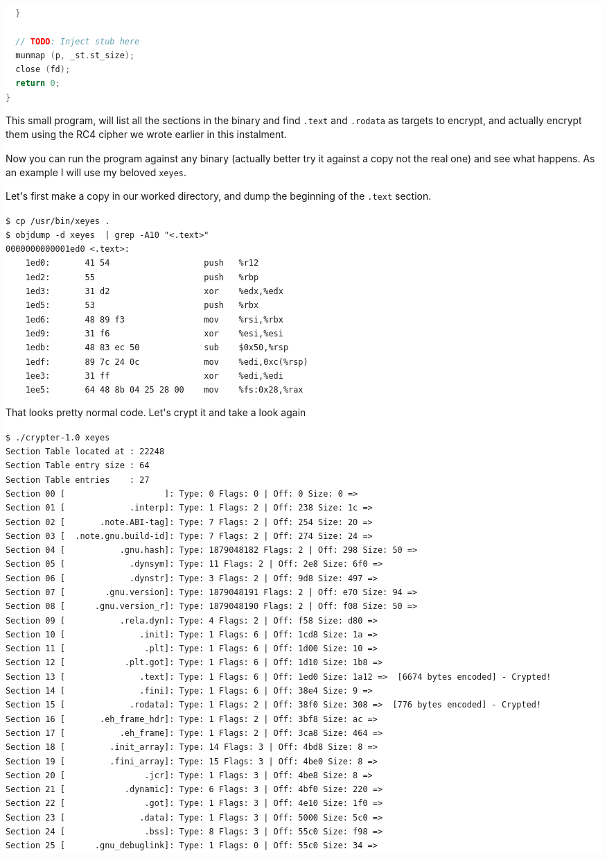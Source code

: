 ```C
  }

  // TODO: Inject stub here
  munmap (p, _st.st_size);
  close (fd);
  return 0;
}

```

This small program, will list all the sections in the binary and find `.text` and `.rodata` as targets to encrypt, and actually encrypt them using the RC4 cipher we wrote earlier in this instalment.

Now you can run the program against any binary (actually better try it against a copy not the real one) and see what happens. As an example I will use my beloved `xeyes`.

Let's first make a copy in our worked directory, and dump the beginning of the `.text` section.

    $ cp /usr/bin/xeyes .
    $ objdump -d xeyes  | grep -A10 "<.text>"
    0000000000001ed0 <.text>:
        1ed0:       41 54                   push   %r12
        1ed2:       55                      push   %rbp
        1ed3:       31 d2                   xor    %edx,%edx
        1ed5:       53                      push   %rbx
        1ed6:       48 89 f3                mov    %rsi,%rbx
        1ed9:       31 f6                   xor    %esi,%esi
        1edb:       48 83 ec 50             sub    $0x50,%rsp
        1edf:       89 7c 24 0c             mov    %edi,0xc(%rsp)
        1ee3:       31 ff                   xor    %edi,%edi
        1ee5:       64 48 8b 04 25 28 00    mov    %fs:0x28,%rax

That looks pretty normal code. Let's crypt it and take a look again

    $ ./crypter-1.0 xeyes
    Section Table located at : 22248
    Section Table entry size : 64
    Section Table entries    : 27
    Section 00 [                    ]: Type: 0 Flags: 0 | Off: 0 Size: 0 =>
    Section 01 [             .interp]: Type: 1 Flags: 2 | Off: 238 Size: 1c =>
    Section 02 [       .note.ABI-tag]: Type: 7 Flags: 2 | Off: 254 Size: 20 =>
    Section 03 [  .note.gnu.build-id]: Type: 7 Flags: 2 | Off: 274 Size: 24 =>
    Section 04 [           .gnu.hash]: Type: 1879048182 Flags: 2 | Off: 298 Size: 50 =>
    Section 05 [             .dynsym]: Type: 11 Flags: 2 | Off: 2e8 Size: 6f0 =>
    Section 06 [             .dynstr]: Type: 3 Flags: 2 | Off: 9d8 Size: 497 =>
    Section 07 [        .gnu.version]: Type: 1879048191 Flags: 2 | Off: e70 Size: 94 =>
    Section 08 [      .gnu.version_r]: Type: 1879048190 Flags: 2 | Off: f08 Size: 50 =>
    Section 09 [           .rela.dyn]: Type: 4 Flags: 2 | Off: f58 Size: d80 =>
    Section 10 [               .init]: Type: 1 Flags: 6 | Off: 1cd8 Size: 1a =>
    Section 11 [                .plt]: Type: 1 Flags: 6 | Off: 1d00 Size: 10 =>
    Section 12 [            .plt.got]: Type: 1 Flags: 6 | Off: 1d10 Size: 1b8 =>
    Section 13 [               .text]: Type: 1 Flags: 6 | Off: 1ed0 Size: 1a12 =>  [6674 bytes encoded] - Crypted!
    Section 14 [               .fini]: Type: 1 Flags: 6 | Off: 38e4 Size: 9 =>
    Section 15 [             .rodata]: Type: 1 Flags: 2 | Off: 38f0 Size: 308 =>  [776 bytes encoded] - Crypted!
    Section 16 [       .eh_frame_hdr]: Type: 1 Flags: 2 | Off: 3bf8 Size: ac =>
    Section 17 [           .eh_frame]: Type: 1 Flags: 2 | Off: 3ca8 Size: 464 =>
    Section 18 [         .init_array]: Type: 14 Flags: 3 | Off: 4bd8 Size: 8 =>
    Section 19 [         .fini_array]: Type: 15 Flags: 3 | Off: 4be0 Size: 8 =>
    Section 20 [                .jcr]: Type: 1 Flags: 3 | Off: 4be8 Size: 8 =>
    Section 21 [            .dynamic]: Type: 6 Flags: 3 | Off: 4bf0 Size: 220 =>
    Section 22 [                .got]: Type: 1 Flags: 3 | Off: 4e10 Size: 1f0 =>
    Section 23 [               .data]: Type: 1 Flags: 3 | Off: 5000 Size: 5c0 =>
    Section 24 [                .bss]: Type: 8 Flags: 3 | Off: 55c0 Size: f98 =>
    Section 25 [      .gnu_debuglink]: Type: 1 Flags: 0 | Off: 55c0 Size: 34 =>